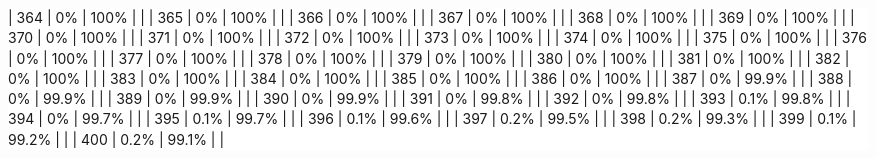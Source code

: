 | 364 | 0% | 100% |  |
| 365 | 0% | 100% |  |
| 366 | 0% | 100% |  |
| 367 | 0% | 100% |  |
| 368 | 0% | 100% |  |
| 369 | 0% | 100% |  |
| 370 | 0% | 100% |  |
| 371 | 0% | 100% |  |
| 372 | 0% | 100% |  |
| 373 | 0% | 100% |  |
| 374 | 0% | 100% |  |
| 375 | 0% | 100% |  |
| 376 | 0% | 100% |  |
| 377 | 0% | 100% |  |
| 378 | 0% | 100% |  |
| 379 | 0% | 100% |  |
| 380 | 0% | 100% |  |
| 381 | 0% | 100% |  |
| 382 | 0% | 100% |  |
| 383 | 0% | 100% |  |
| 384 | 0% | 100% |  |
| 385 | 0% | 100% |  |
| 386 | 0% | 100% |  |
| 387 | 0% | 99.9% |  |
| 388 | 0% | 99.9% |  |
| 389 | 0% | 99.9% |  |
| 390 | 0% | 99.9% |  |
| 391 | 0% | 99.8% |  |
| 392 | 0% | 99.8% |  |
| 393 | 0.1% | 99.8% |  |
| 394 | 0% | 99.7% |  |
| 395 | 0.1% | 99.7% |  |
| 396 | 0.1% | 99.6% |  |
| 397 | 0.2% | 99.5% |  |
| 398 | 0.2% | 99.3% |  |
| 399 | 0.1% | 99.2% |  |
| 400 | 0.2% | 99.1% |  |